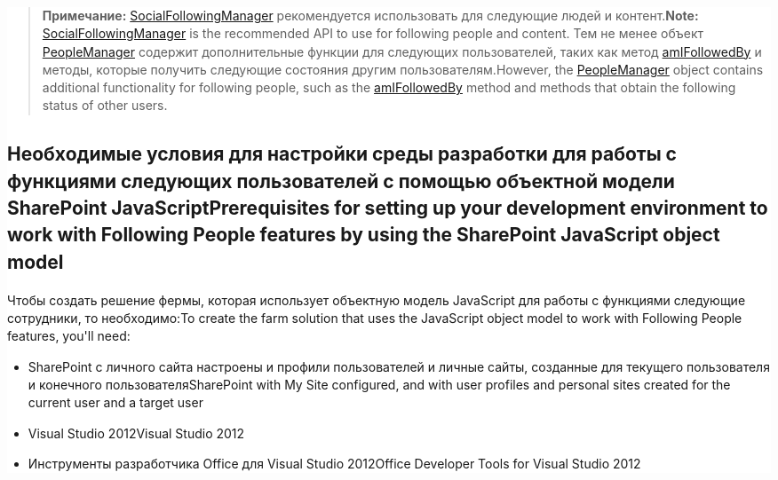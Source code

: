     
    
> <span data-ttu-id="1e6fe-112">**Примечание:**
> [SocialFollowingManager](http://msdn.microsoft.com/library/9ee1c0c0-b864-f0c3-f0cb-4dd4f1870dfa%28Office.15%29.aspx) рекомендуется использовать для следующие людей и контент.</span><span class="sxs-lookup"><span data-stu-id="1e6fe-112">**Note:**
[SocialFollowingManager](http://msdn.microsoft.com/library/9ee1c0c0-b864-f0c3-f0cb-4dd4f1870dfa%28Office.15%29.aspx) is the recommended API to use for following people and content.</span></span> <span data-ttu-id="1e6fe-113">Тем не менее объект [PeopleManager](http://msdn.microsoft.com/library/985fd2df-0e31-6ece-b846-ba2ccb156d00%28Office.15%29.aspx) содержит дополнительные функции для следующих пользователей, таких как метод [amIFollowedBy](http://msdn.microsoft.com/library/3641c469-0063-054d-355d-e56697cb08ae%28Office.15%29.aspx) и методы, которые получить следующие состояния другим пользователям.</span><span class="sxs-lookup"><span data-stu-id="1e6fe-113">However, the [PeopleManager](http://msdn.microsoft.com/library/985fd2df-0e31-6ece-b846-ba2ccb156d00%28Office.15%29.aspx) object contains additional functionality for following people, such as the [amIFollowedBy](http://msdn.microsoft.com/library/3641c469-0063-054d-355d-e56697cb08ae%28Office.15%29.aspx) method and methods that obtain the following status of other users.</span></span>
  
    
    


## <a name="prerequisites-for-setting-up-your-development-environment-to-work-with-following-people-features-by-using-the-sharepoint-javascript-object-model"></a><span data-ttu-id="1e6fe-114">Необходимые условия для настройки среды разработки для работы с функциями следующих пользователей с помощью объектной модели SharePoint JavaScript</span><span class="sxs-lookup"><span data-stu-id="1e6fe-114">Prerequisites for setting up your development environment to work with Following People features by using the SharePoint JavaScript object model</span></span>
<span data-ttu-id="1e6fe-115"><a name="bk_Prereqs"> </a></span><span class="sxs-lookup"><span data-stu-id="1e6fe-115"></span></span>

<span data-ttu-id="1e6fe-116">Чтобы создать решение фермы, которая использует объектную модель JavaScript для работы с функциями следующие сотрудники, то необходимо:</span><span class="sxs-lookup"><span data-stu-id="1e6fe-116">To create the farm solution that uses the JavaScript object model to work with Following People features, you'll need:</span></span>
  
    
    

- <span data-ttu-id="1e6fe-117">SharePoint с личного сайта настроены и профили пользователей и личные сайты, созданные для текущего пользователя и конечного пользователя</span><span class="sxs-lookup"><span data-stu-id="1e6fe-117">SharePoint with My Site configured, and with user profiles and personal sites created for the current user and a target user</span></span>
    
  
- <span data-ttu-id="1e6fe-118">Visual Studio 2012</span><span class="sxs-lookup"><span data-stu-id="1e6fe-118">Visual Studio 2012</span></span>
    
  
- <span data-ttu-id="1e6fe-119">Инструменты разработчика Office для Visual Studio 2012</span><span class="sxs-lookup"><span data-stu-id="1e6fe-119">Office Developer Tools for Visual Studio 2012</span></span>
    
  